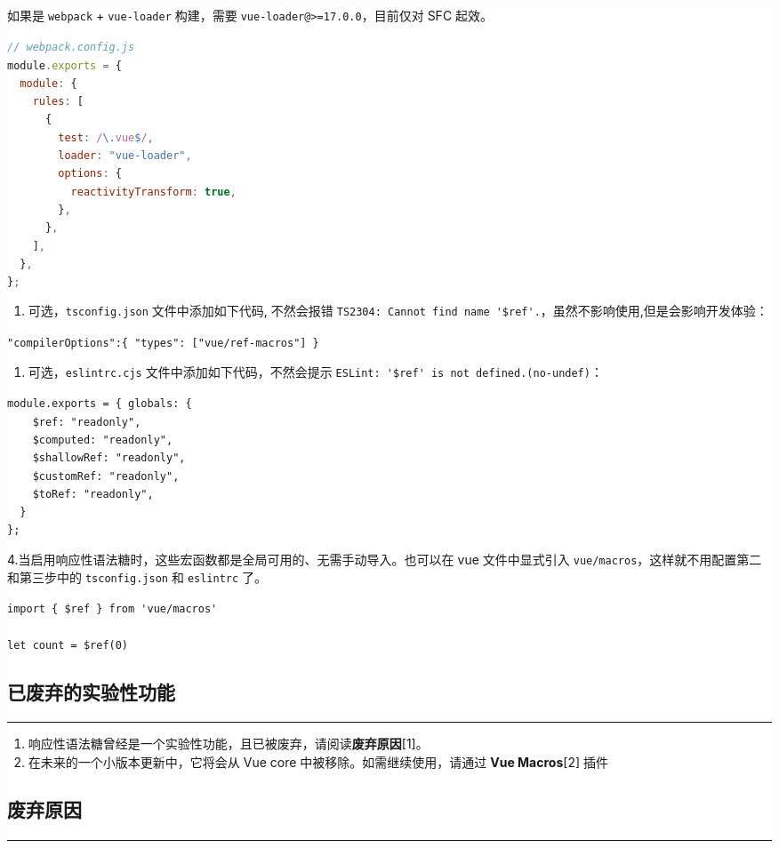 如果是 `webpack` + `vue-loader` 构建，需要 `vue-loader@>=17.0.0`，目前仅对 SFC 起效。

```js
// webpack.config.js
module.exports = {
  module: {
    rules: [
      {
        test: /\.vue$/,
        loader: "vue-loader",
        options: {
          reactivityTransform: true,
        },
      },
    ],
  },
};
```

1. 可选，`tsconfig.json` 文件中添加如下代码, 不然会报错 `TS2304: Cannot find name '$ref'.`，虽然不影响使用,但是会影响开发体验：

```
"compilerOptions":{ "types": ["vue/ref-macros"] }
```

1. 可选，`eslintrc.cjs` 文件中添加如下代码，不然会提示 `ESLint: '$ref' is not defined.(no-undef)`：

```
module.exports = { globals: {
    $ref: "readonly",
    $computed: "readonly",
    $shallowRef: "readonly",
    $customRef: "readonly",
    $toRef: "readonly",
  }
};
```

4.当启用响应性语法糖时，这些宏函数都是全局可用的、无需手动导入。也可以在 vue 文件中显式引入 `vue/macros`，这样就不用配置第二和第三步中的 `tsconfig.json` 和 `eslintrc` 了。

```
import { $ref } from 'vue/macros'

let count = $ref(0)
```

## 已废弃的实验性功能

---

1. 响应性语法糖曾经是一个实验性功能，且已被废弃，请阅读**废弃原因**[1]。
2. 在未来的一个小版本更新中，它将会从 Vue core 中被移除。如需继续使用，请通过 **Vue Macros**[2] 插件

## 废弃原因

---